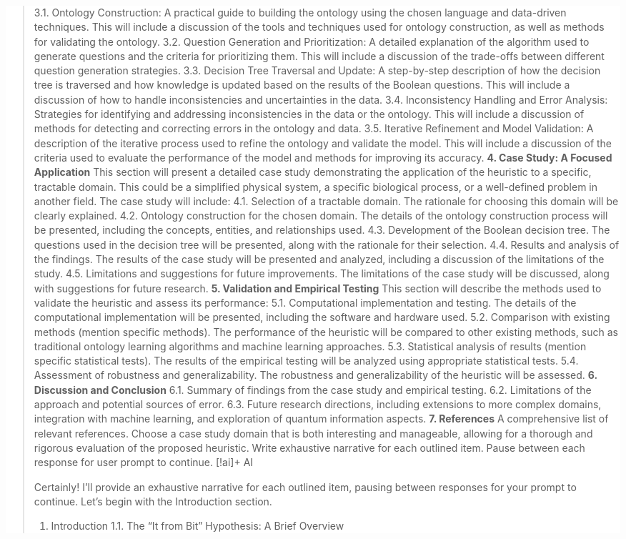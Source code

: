 > 3.1. Ontology Construction: A practical guide to building the ontology using the chosen language and data-driven techniques. This will include a discussion of the tools and techniques used for ontology construction, as well as methods for validating the ontology.
> 3.2. Question Generation and Prioritization: A detailed explanation of the algorithm used to generate questions and the criteria for prioritizing them. This will include a discussion of the trade-offs between different question generation strategies.
> 3.3. Decision Tree Traversal and Update: A step-by-step description of how the decision tree is traversed and how knowledge is updated based on the results of the Boolean questions. This will include a discussion of how to handle inconsistencies and uncertainties in the data.
> 3.4. Inconsistency Handling and Error Analysis: Strategies for identifying and addressing inconsistencies in the data or the ontology. This will include a discussion of methods for detecting and correcting errors in the ontology and data.
> 3.5. Iterative Refinement and Model Validation: A description of the iterative process used to refine the ontology and validate the model. This will include a discussion of the criteria used to evaluate the performance of the model and methods for improving its accuracy.
> **4. Case Study: A Focused Application**
> This section will present a detailed case study demonstrating the application of the heuristic to a specific, tractable domain. This could be a simplified physical system, a specific biological process, or a well-defined problem in another field. The case study will include:
> 4.1. Selection of a tractable domain. The rationale for choosing this domain will be clearly explained.
> 4.2. Ontology construction for the chosen domain. The details of the ontology construction process will be presented, including the concepts, entities, and relationships used.
> 4.3. Development of the Boolean decision tree. The questions used in the decision tree will be presented, along with the rationale for their selection.
> 4.4. Results and analysis of the findings. The results of the case study will be presented and analyzed, including a discussion of the limitations of the study.
> 4.5. Limitations and suggestions for future improvements. The limitations of the case study will be discussed, along with suggestions for future research.
> **5. Validation and Empirical Testing**
> This section will describe the methods used to validate the heuristic and assess its performance:
> 5.1. Computational implementation and testing. The details of the computational implementation will be presented, including the software and hardware used.
> 5.2. Comparison with existing methods (mention specific methods). The performance of the heuristic will be compared to other existing methods, such as traditional ontology learning algorithms and machine learning approaches.
> 5.3. Statistical analysis of results (mention specific statistical tests). The results of the empirical testing will be analyzed using appropriate statistical tests.
> 5.4. Assessment of robustness and generalizability. The robustness and generalizability of the heuristic will be assessed.
> **6. Discussion and Conclusion**
> 6.1. Summary of findings from the case study and empirical testing.
> 6.2. Limitations of the approach and potential sources of error.
> 6.3. Future research directions, including extensions to more complex domains, integration with machine learning, and exploration of quantum information aspects.
> **7. References**
> A comprehensive list of relevant references.
> Choose a case study domain that is both interesting and manageable, allowing for a thorough and rigorous evaluation of the proposed heuristic.
> Write exhaustive narrative for each outlined item. Pause between each response for user prompt to continue.
> [!ai]+ AI
>
> Certainly! I’ll provide an exhaustive narrative for each outlined item, pausing between responses for your prompt to continue. Let’s begin with the Introduction section.
> 1. Introduction
> 1.1. The “It from Bit” Hypothesis: A Brief Overview